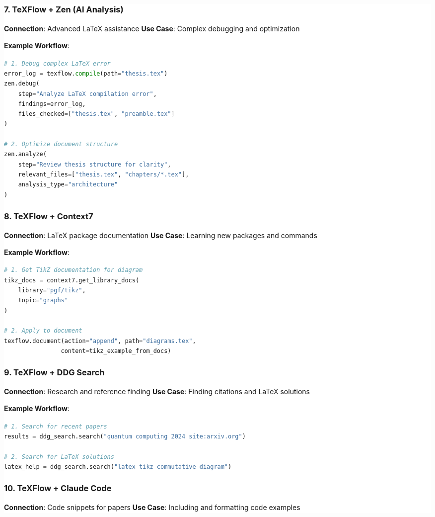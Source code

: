 ### 7. TeXFlow + Zen (AI Analysis)
**Connection**: Advanced LaTeX assistance
**Use Case**: Complex debugging and optimization

**Example Workflow**:
```python
# 1. Debug complex LaTeX error
error_log = texflow.compile(path="thesis.tex")
zen.debug(
    step="Analyze LaTeX compilation error",
    findings=error_log,
    files_checked=["thesis.tex", "preamble.tex"]
)

# 2. Optimize document structure
zen.analyze(
    step="Review thesis structure for clarity",
    relevant_files=["thesis.tex", "chapters/*.tex"],
    analysis_type="architecture"
)
```

### 8. TeXFlow + Context7
**Connection**: LaTeX package documentation
**Use Case**: Learning new packages and commands

**Example Workflow**:
```python
# 1. Get TikZ documentation for diagram
tikz_docs = context7.get_library_docs(
    library="pgf/tikz",
    topic="graphs"
)

# 2. Apply to document
texflow.document(action="append", path="diagrams.tex",
                content=tikz_example_from_docs)
```

### 9. TeXFlow + DDG Search
**Connection**: Research and reference finding
**Use Case**: Finding citations and LaTeX solutions

**Example Workflow**:
```python
# 1. Search for recent papers
results = ddg_search.search("quantum computing 2024 site:arxiv.org")

# 2. Search for LaTeX solutions
latex_help = ddg_search.search("latex tikz commutative diagram")
```

### 10. TeXFlow + Claude Code
**Connection**: Code snippets for papers
**Use Case**: Including and formatting code examples
